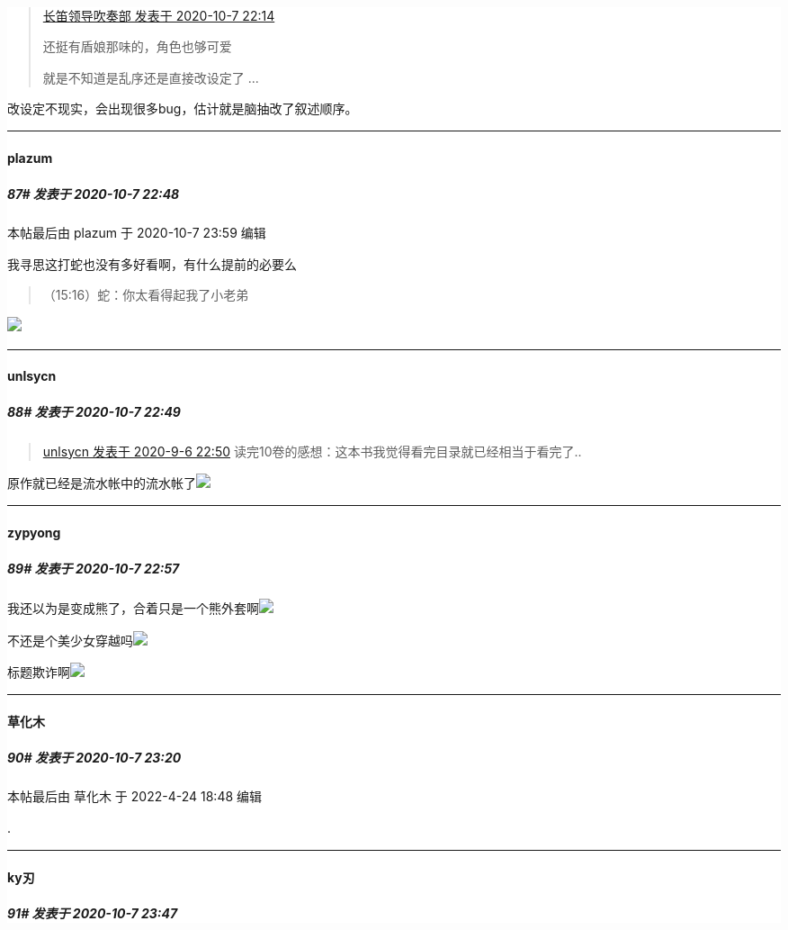 <blockquote><a href="httphttps://bbs.saraba1st.com/2b/forum.php?mod=redirect&amp;goto=findpost&amp;pid=48981160&amp;ptid=1906634" target="_blank">长笛领导吹奏部 发表于 2020-10-7 22:14</a>

还挺有盾娘那味的，角色也够可爱

就是不知道是乱序还是直接改设定了 ...</blockquote>
改设定不现实，会出现很多bug，估计就是脑抽改了叙述顺序。

*****

####  plazum  
##### 87#       发表于 2020-10-7 22:48

 本帖最后由 plazum 于 2020-10-7 23:59 编辑 

我寻思这打蛇也没有多好看啊，有什么提前的必要么<blockquote>（15:16）蛇：你太看得起我了小老弟</blockquote><img src="https://static.saraba1st.com/image/smiley/face2017/066.png" referrerpolicy="no-referrer">

*****

####  unlsycn  
##### 88#       发表于 2020-10-7 22:49

<blockquote><a href="httphttps://bbs.saraba1st.com/2b/forum.php?mod=redirect&amp;goto=findpost&amp;pid=48660045&amp;ptid=1906634" target="_blank">unlsycn 发表于 2020-9-6 22:50</a>
 读完10卷的感想：这本书我觉得看完目录就已经相当于看完了..</blockquote>
原作就已经是流水帐中的流水帐了<img src="https://static.saraba1st.com/image/smiley/face2017/068.png" referrerpolicy="no-referrer">

*****

####  zypyong  
##### 89#       发表于 2020-10-7 22:57

我还以为是变成熊了，合着只是一个熊外套啊<img src="https://static.saraba1st.com/image/smiley/face2017/001.png" referrerpolicy="no-referrer">

不还是个美少女穿越吗<img src="https://static.saraba1st.com/image/smiley/face2017/013.png" referrerpolicy="no-referrer">

标题欺诈啊<img src="https://static.saraba1st.com/image/smiley/face2017/127.png" referrerpolicy="no-referrer">

*****

####  草化木  
##### 90#       发表于 2020-10-7 23:20

 本帖最后由 草化木 于 2022-4-24 18:48 编辑 

.


*****

####  ky刃  
##### 91#       发表于 2020-10-7 23:47
